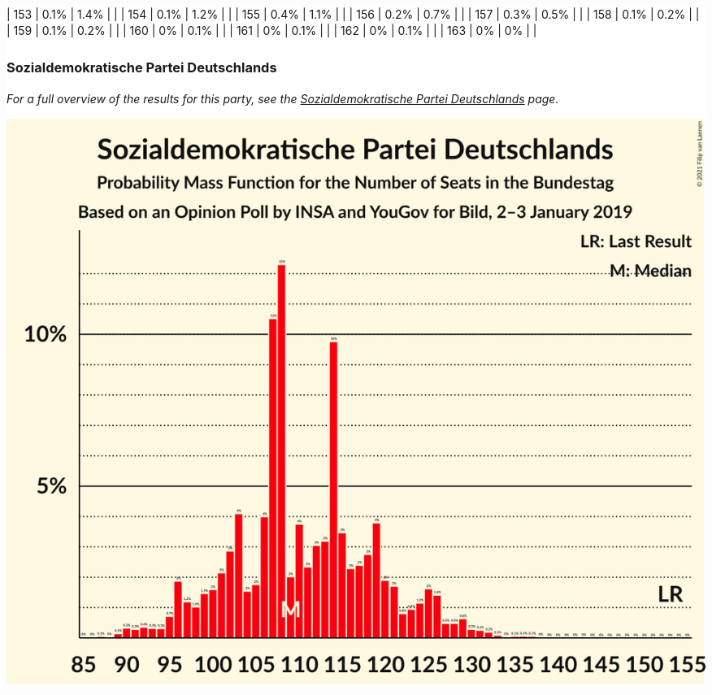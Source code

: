 | 153 | 0.1% | 1.4% |  |
| 154 | 0.1% | 1.2% |  |
| 155 | 0.4% | 1.1% |  |
| 156 | 0.2% | 0.7% |  |
| 157 | 0.3% | 0.5% |  |
| 158 | 0.1% | 0.2% |  |
| 159 | 0.1% | 0.2% |  |
| 160 | 0% | 0.1% |  |
| 161 | 0% | 0.1% |  |
| 162 | 0% | 0.1% |  |
| 163 | 0% | 0% |  |

### Sozialdemokratische Partei Deutschlands

*For a full overview of the results for this party, see the [Sozialdemokratische Partei Deutschlands](party-sozialdemokratischeparteideutschlands.html) page.*

![Graph with seats probability mass function not yet produced](2019-01-03-INSAandYouGov-seats-pmf-sozialdemokratischeparteideutschlands.png "Seats Probability Mass Function")
